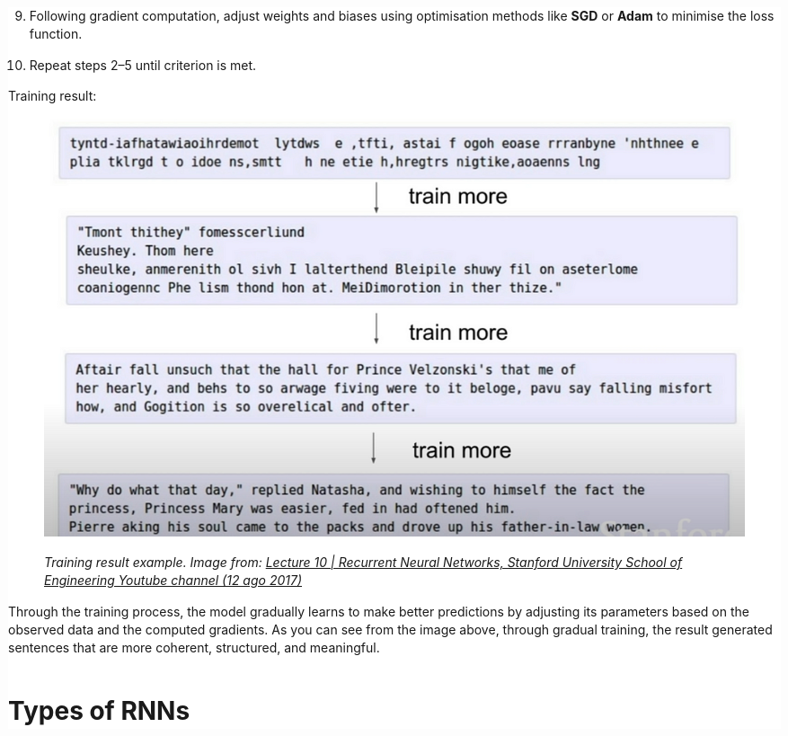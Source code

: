9. Following gradient computation, adjust weights and biases using optimisation methods like **SGD** or **Adam** to minimise the loss function.

11. Repeat steps 2–5 until criterion is met.

Training result:

<figure>

![](images/0RQJvHZbVBNg36XE5.png)

<figcaption>

_Training result example. Image from:_ [_Lecture 10 | Recurrent Neural Networks, Stanford University School of Engineering Youtube channel (12 ago 2017)_](https://www.youtube.com/watch?v=6niqTuYFZLQ)

</figcaption>

</figure>

Through the training process, the model gradually learns to make better predictions by adjusting its parameters based on the observed data and the computed gradients. As you can see from the image above, through gradual training, the result generated sentences that are more coherent, structured, and meaningful.

# **Types of RNNs**

<figure>
